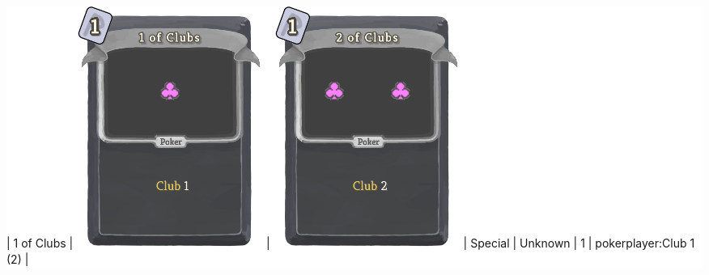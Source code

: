 | 1 of Clubs | ![](small-card-images/1ofClubs.png) | ![](small-card-images/2ofClubs.png) | Special | Unknown | 1 | pokerplayer:Club 1 (2) |